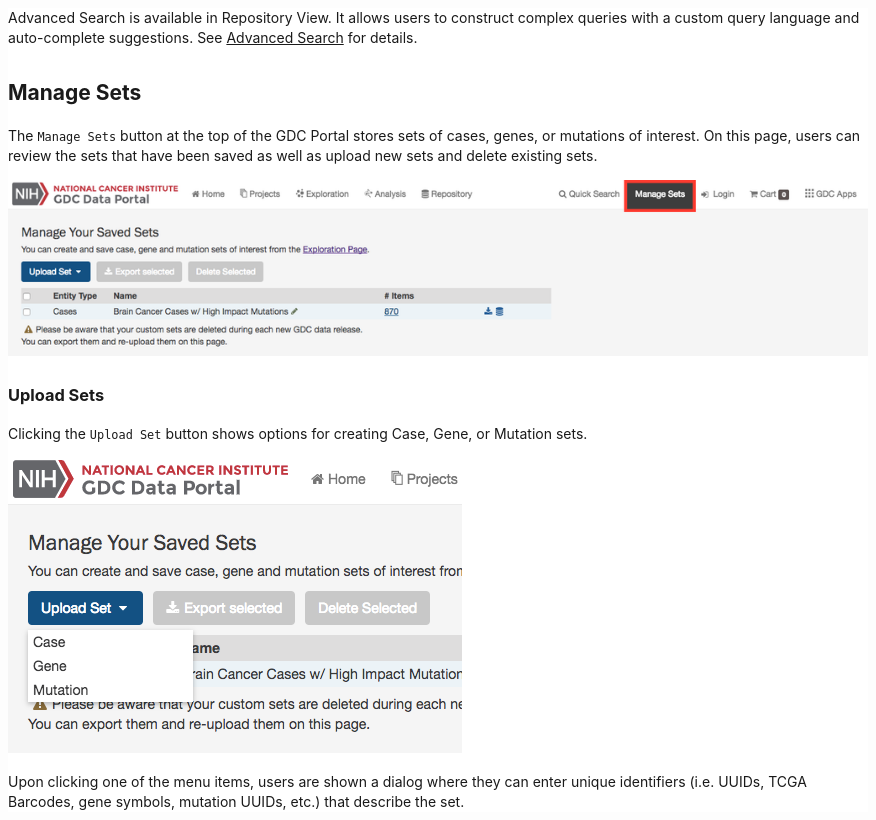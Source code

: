 Advanced Search is available in Repository View. It allows users to construct complex queries with a custom query language and auto-complete suggestions. See [Advanced Search](Advanced_Search.md) for details.

## Manage Sets
The `Manage Sets` button at the top of the GDC Portal stores sets of cases, genes, or mutations of interest.  On this page, users can review the sets that have been saved as well as upload new sets and delete existing sets.

[![Manage Sets](images/gdc-manage-sets.png)](images/gdc-manage-sets.png "Click to see the full image.")

### Upload Sets

Clicking the `Upload Set` button shows options for creating Case, Gene, or Mutation sets.  

[![Upload Sets](images/gdc-upload-sets.png)](images/gdc-upload-sets.png "Click to see the full image.")

Upon clicking one of the menu items, users are shown a dialog where they can enter unique identifiers (i.e. UUIDs, TCGA Barcodes, gene symbols, mutation UUIDs, etc.) that describe the set.
